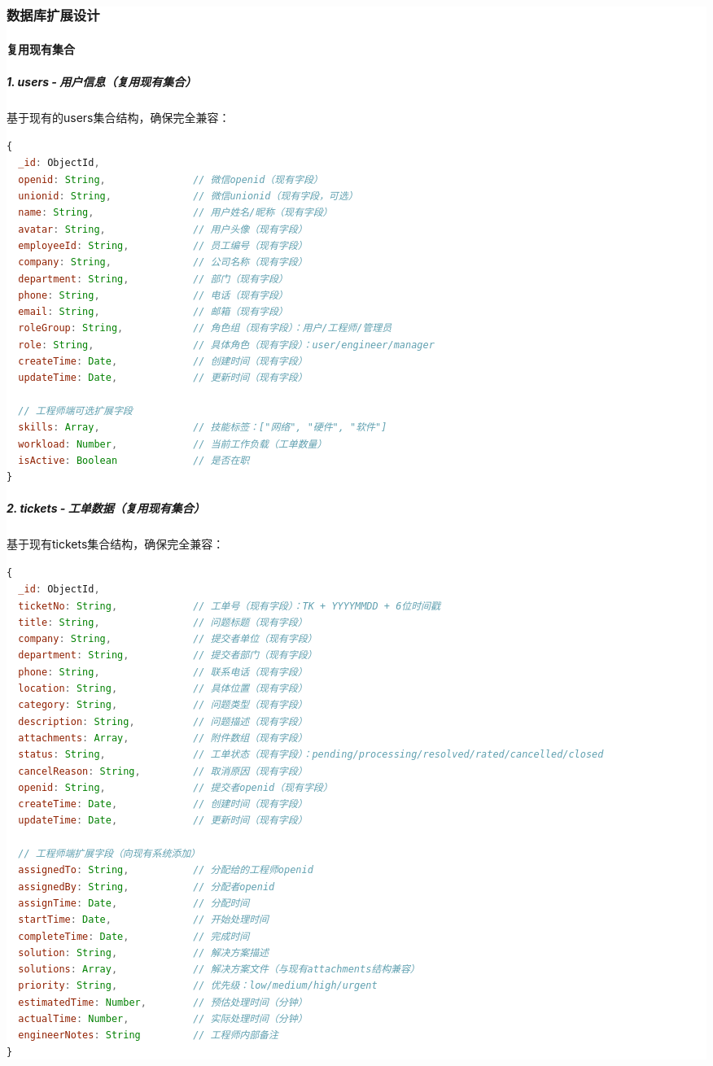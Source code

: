 ### 数据库扩展设计

#### 复用现有集合

##### 1. users - 用户信息（复用现有集合）
基于现有的users集合结构，确保完全兼容：
```javascript
{
  _id: ObjectId,
  openid: String,               // 微信openid（现有字段）
  unionid: String,              // 微信unionid（现有字段，可选）
  name: String,                 // 用户姓名/昵称（现有字段）
  avatar: String,               // 用户头像（现有字段）
  employeeId: String,           // 员工编号（现有字段）
  company: String,              // 公司名称（现有字段）
  department: String,           // 部门（现有字段）
  phone: String,                // 电话（现有字段）
  email: String,                // 邮箱（现有字段）
  roleGroup: String,            // 角色组（现有字段）：用户/工程师/管理员
  role: String,                 // 具体角色（现有字段）：user/engineer/manager
  createTime: Date,             // 创建时间（现有字段）
  updateTime: Date,             // 更新时间（现有字段）
  
  // 工程师端可选扩展字段
  skills: Array,                // 技能标签：["网络", "硬件", "软件"]
  workload: Number,             // 当前工作负载（工单数量）
  isActive: Boolean             // 是否在职
}
```

##### 2. tickets - 工单数据（复用现有集合）
基于现有tickets集合结构，确保完全兼容：
```javascript
{
  _id: ObjectId,
  ticketNo: String,             // 工单号（现有字段）：TK + YYYYMMDD + 6位时间戳
  title: String,                // 问题标题（现有字段）
  company: String,              // 提交者单位（现有字段）
  department: String,           // 提交者部门（现有字段）
  phone: String,                // 联系电话（现有字段）
  location: String,             // 具体位置（现有字段）
  category: String,             // 问题类型（现有字段）
  description: String,          // 问题描述（现有字段）
  attachments: Array,           // 附件数组（现有字段）
  status: String,               // 工单状态（现有字段）：pending/processing/resolved/rated/cancelled/closed
  cancelReason: String,         // 取消原因（现有字段）
  openid: String,               // 提交者openid（现有字段）
  createTime: Date,             // 创建时间（现有字段）
  updateTime: Date,             // 更新时间（现有字段）
  
  // 工程师端扩展字段（向现有系统添加）
  assignedTo: String,           // 分配给的工程师openid
  assignedBy: String,           // 分配者openid
  assignTime: Date,             // 分配时间
  startTime: Date,              // 开始处理时间
  completeTime: Date,           // 完成时间
  solution: String,             // 解决方案描述
  solutions: Array,             // 解决方案文件（与现有attachments结构兼容）
  priority: String,             // 优先级：low/medium/high/urgent
  estimatedTime: Number,        // 预估处理时间（分钟）
  actualTime: Number,           // 实际处理时间（分钟）
  engineerNotes: String         // 工程师内部备注
}
```